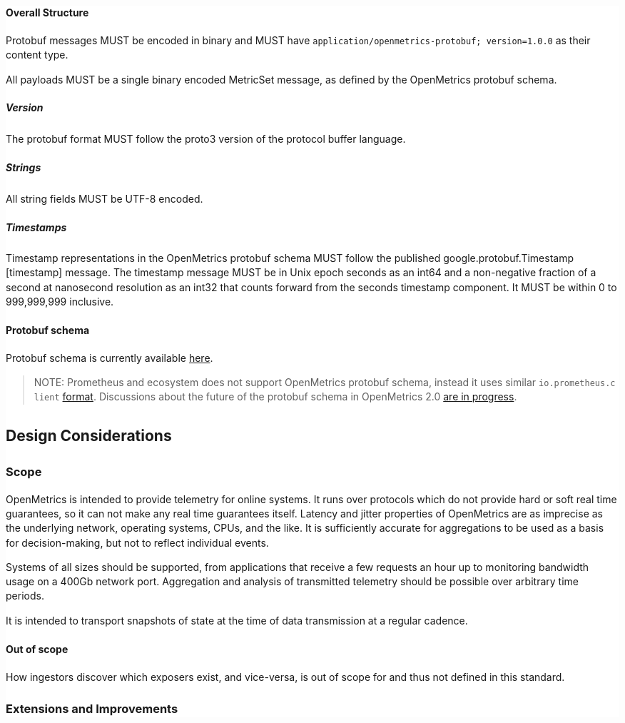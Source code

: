 #### Overall Structure

Protobuf messages MUST be encoded in binary and MUST have `application/openmetrics-protobuf; version=1.0.0` as their content type.

All payloads MUST be a single binary encoded MetricSet message, as defined by the OpenMetrics protobuf schema.

##### Version

The protobuf format MUST follow the proto3 version of the protocol buffer language.

##### Strings

All string fields MUST be UTF-8 encoded.

##### Timestamps

Timestamp representations in the OpenMetrics protobuf schema MUST follow the published google.protobuf.Timestamp [timestamp] message. The timestamp message MUST be in Unix epoch seconds as an int64 and a non-negative fraction of a second at nanosecond resolution as an int32 that counts forward from the seconds timestamp component. It MUST be within 0 to 999,999,999 inclusive.

#### Protobuf schema

Protobuf schema is currently available [here](https://github.com/prometheus/OpenMetrics/blob/3bb328ab04d26b25ac548d851619f90d15090e5d/proto/openmetrics_data_model.proto).

> NOTE: Prometheus and ecosystem does not support OpenMetrics protobuf schema, instead it uses similar `io.prometheus.client` [format](https://github.com/prometheus/client_model/blob/master/io/prometheus/client/metrics.proto). Discussions about the future of the protobuf schema in OpenMetrics 2.0 [are in progress](https://github.com/prometheus/OpenMetrics/issues/296).

## Design Considerations

### Scope

OpenMetrics is intended to provide telemetry for online systems. It runs over protocols which do not provide hard or soft real time guarantees, so it can not make any real time guarantees itself. Latency and jitter properties of OpenMetrics are as imprecise as the underlying network, operating systems, CPUs, and the like. It is sufficiently accurate for aggregations to be used as a basis for decision-making, but not to reflect individual events.

Systems of all sizes should be supported, from applications that receive a few requests an hour up to monitoring bandwidth usage on a 400Gb network port. Aggregation and analysis of transmitted telemetry should be possible over arbitrary time periods.

It is intended to transport snapshots of state at the time of data transmission at a regular cadence.

#### Out of scope

How ingestors discover which exposers exist, and vice-versa, is out of scope for and thus not defined in this standard.

### Extensions and Improvements
